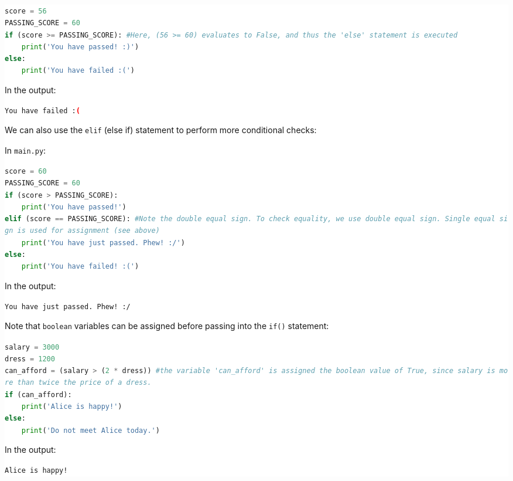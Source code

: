 ```python
score = 56
PASSING_SCORE = 60
if (score >= PASSING_SCORE): #Here, (56 >= 60) evaluates to False, and thus the 'else' statement is executed
    print('You have passed! :)')
else:
    print('You have failed :(')
```

In the output:

```bash
You have failed :(
```



We can also use the `elif` (else if) statement to perform more conditional checks:

In `main.py`:

```python
score = 60
PASSING_SCORE = 60
if (score > PASSING_SCORE):
    print('You have passed!')
elif (score == PASSING_SCORE): #Note the double equal sign. To check equality, we use double equal sign. Single equal sign is used for assignment (see above)
	print('You have just passed. Phew! :/')
else:
    print('You have failed! :(')
```

In the output:

```
You have just passed. Phew! :/
```



Note that `boolean` variables can be assigned before passing into the `if()` statement:

```python
salary = 3000
dress = 1200
can_afford = (salary > (2 * dress)) #the variable 'can_afford' is assigned the boolean value of True, since salary is more than twice the price of a dress.
if (can_afford):
    print('Alice is happy!')
else:
    print('Do not meet Alice today.')
```

In the output:

```
Alice is happy!
```
